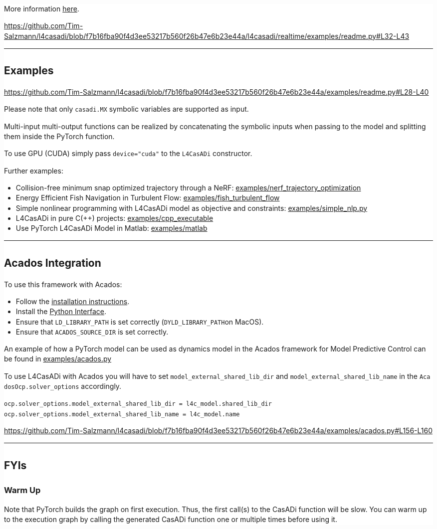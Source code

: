 More information [here](l4casadi/realtime).

https://github.com/Tim-Salzmann/l4casadi/blob/f7b16fba90f4d3ee53217b560f26b47e6b23e44a/l4casadi/realtime/examples/readme.py#L32-L43

---

## Examples
https://github.com/Tim-Salzmann/l4casadi/blob/f7b16fba90f4d3ee53217b560f26b47e6b23e44a/examples/readme.py#L28-L40

Please note that only `casadi.MX` symbolic variables are supported as input.

Multi-input multi-output functions can be realized by concatenating the symbolic inputs when passing to the model and
splitting them inside the PyTorch function.

To use GPU (CUDA) simply pass `device="cuda"` to the `L4CasADi` constructor.

Further examples:
- Collision-free minimum snap optimized trajectory through a NeRF: [examples/nerf_trajectory_optimization](/examples/nerf_trajectory_optimization)
- Energy Efficient Fish Navigation in Turbulent Flow: [examples/fish_turbulent_flow](/examples/fish_turbulent_flow)
- Simple nonlinear programming with L4CasADi model as objective and constraints: [examples/simple_nlp.py](/examples/simple_nlp.py)
- L4CasADi in pure C(++) projects: [examples/cpp_executable](/examples/cpp_usage)
- Use PyTorch L4CasADi Model in Matlab: [examples/matlab](/examples/matlab)

---

## Acados Integration
To use this framework with Acados:
- Follow the [installation instructions](https://docs.acados.org/installation/index.html).
- Install the [Python Interface](https://docs.acados.org/python_interface/index.html).
- Ensure that `LD_LIBRARY_PATH` is set correctly (`DYLD_LIBRARY_PATH`on MacOS).
- Ensure that `ACADOS_SOURCE_DIR` is set correctly.

An example of how a PyTorch model can be used as dynamics model in the Acados framework for Model Predictive Control 
can be found in [examples/acados.py](/examples/acados.py)

To use L4CasADi with Acados you will have to set `model_external_shared_lib_dir` and `model_external_shared_lib_name`
in the `AcadosOcp.solver_options` accordingly.

```
ocp.solver_options.model_external_shared_lib_dir = l4c_model.shared_lib_dir
ocp.solver_options.model_external_shared_lib_name = l4c_model.name
```

https://github.com/Tim-Salzmann/l4casadi/blob/f7b16fba90f4d3ee53217b560f26b47e6b23e44a/examples/acados.py#L156-L160

---

## FYIs


### Warm Up

Note that PyTorch builds the graph on first execution. Thus, the first call(s) to the CasADi function will be slow.
You can warm up to the execution graph by calling the generated CasADi function one or multiple times before using it.
